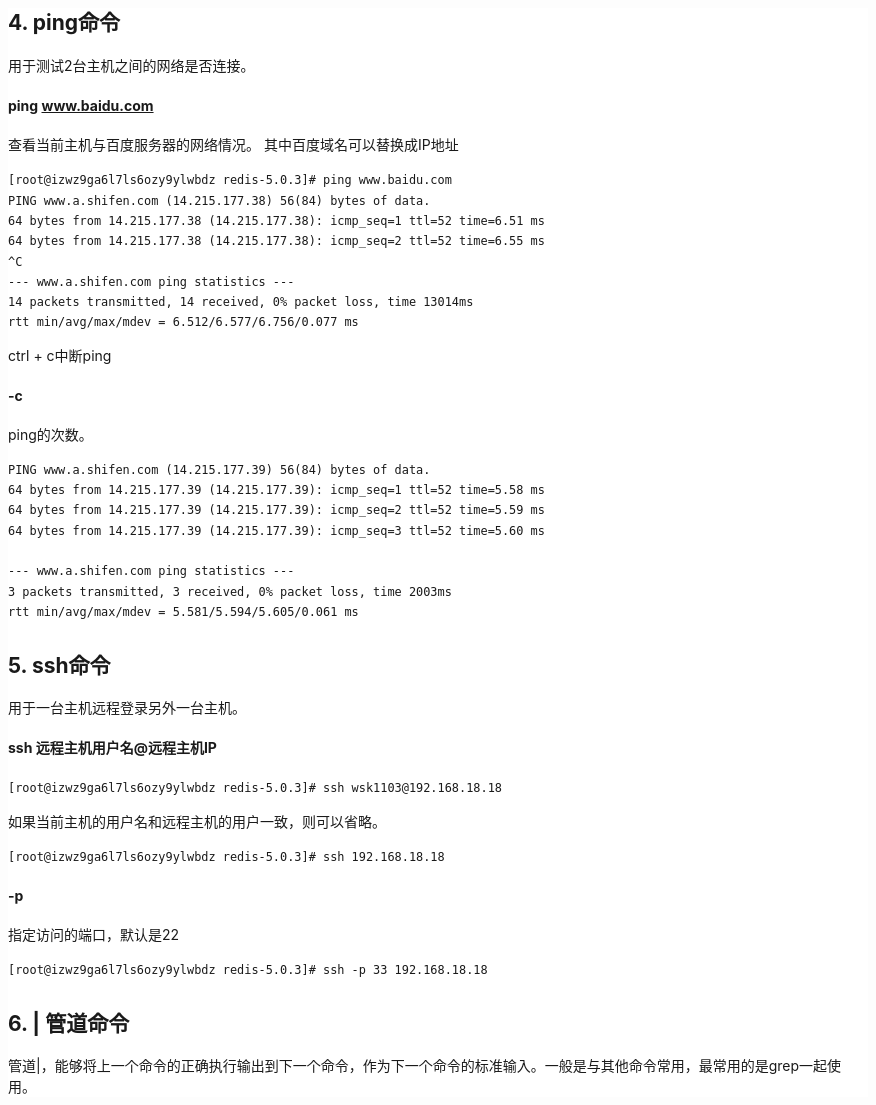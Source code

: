 ## 4. <span id="ping命令">ping命令</span>
用于测试2台主机之间的网络是否连接。

#### ping www.baidu.com
查看当前主机与百度服务器的网络情况。
其中百度域名可以替换成IP地址
```
[root@izwz9ga6l7ls6ozy9ylwbdz redis-5.0.3]# ping www.baidu.com
PING www.a.shifen.com (14.215.177.38) 56(84) bytes of data.
64 bytes from 14.215.177.38 (14.215.177.38): icmp_seq=1 ttl=52 time=6.51 ms
64 bytes from 14.215.177.38 (14.215.177.38): icmp_seq=2 ttl=52 time=6.55 ms
^C
--- www.a.shifen.com ping statistics ---
14 packets transmitted, 14 received, 0% packet loss, time 13014ms
rtt min/avg/max/mdev = 6.512/6.577/6.756/0.077 ms
```
ctrl + c中断ping
#### -c
ping的次数。

```
PING www.a.shifen.com (14.215.177.39) 56(84) bytes of data.
64 bytes from 14.215.177.39 (14.215.177.39): icmp_seq=1 ttl=52 time=5.58 ms
64 bytes from 14.215.177.39 (14.215.177.39): icmp_seq=2 ttl=52 time=5.59 ms
64 bytes from 14.215.177.39 (14.215.177.39): icmp_seq=3 ttl=52 time=5.60 ms

--- www.a.shifen.com ping statistics ---
3 packets transmitted, 3 received, 0% packet loss, time 2003ms
rtt min/avg/max/mdev = 5.581/5.594/5.605/0.061 ms

```
## 5. <span id="ssh命令">ssh命令</span>
用于一台主机远程登录另外一台主机。
#### ssh 远程主机用户名@远程主机IP

```
[root@izwz9ga6l7ls6ozy9ylwbdz redis-5.0.3]# ssh wsk1103@192.168.18.18
```
如果当前主机的用户名和远程主机的用户一致，则可以省略。
```
[root@izwz9ga6l7ls6ozy9ylwbdz redis-5.0.3]# ssh 192.168.18.18
```
#### -p
指定访问的端口，默认是22
```
[root@izwz9ga6l7ls6ozy9ylwbdz redis-5.0.3]# ssh -p 33 192.168.18.18
```
## 6. <span id="guandao">| 管道命令</span>
管道|，能够将上一个命令的正确执行输出到下一个命令，作为下一个命令的标准输入。一般是与其他命令常用，最常用的是grep一起使用。
